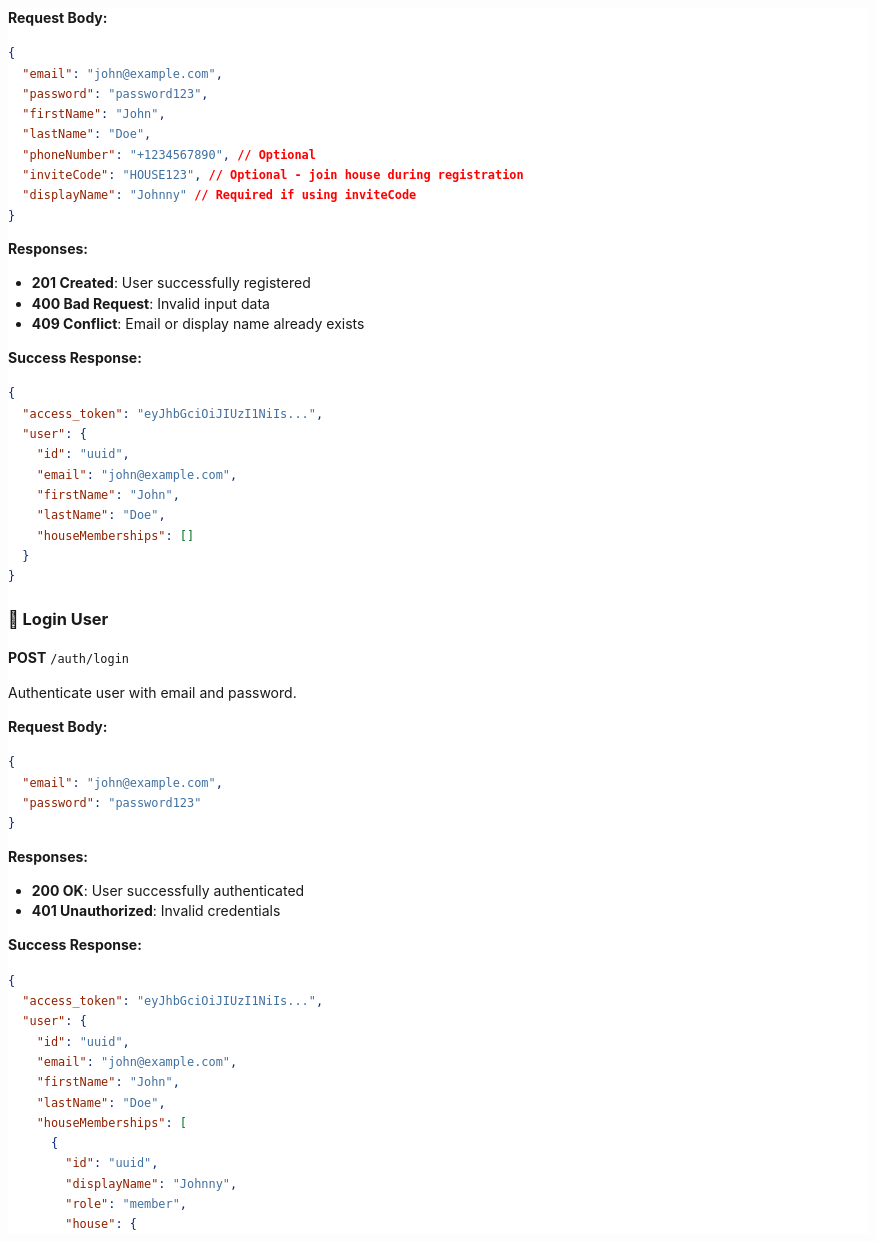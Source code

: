 **Request Body:**

```json
{
  "email": "john@example.com",
  "password": "password123",
  "firstName": "John",
  "lastName": "Doe",
  "phoneNumber": "+1234567890", // Optional
  "inviteCode": "HOUSE123", // Optional - join house during registration
  "displayName": "Johnny" // Required if using inviteCode
}
```

**Responses:**

- **201 Created**: User successfully registered
- **400 Bad Request**: Invalid input data
- **409 Conflict**: Email or display name already exists

**Success Response:**

```json
{
  "access_token": "eyJhbGciOiJIUzI1NiIs...",
  "user": {
    "id": "uuid",
    "email": "john@example.com",
    "firstName": "John",
    "lastName": "Doe",
    "houseMemberships": []
  }
}
```

### 🔑 Login User

**POST** `/auth/login`

Authenticate user with email and password.

**Request Body:**

```json
{
  "email": "john@example.com",
  "password": "password123"
}
```

**Responses:**

- **200 OK**: User successfully authenticated
- **401 Unauthorized**: Invalid credentials

**Success Response:**

```json
{
  "access_token": "eyJhbGciOiJIUzI1NiIs...",
  "user": {
    "id": "uuid",
    "email": "john@example.com",
    "firstName": "John",
    "lastName": "Doe",
    "houseMemberships": [
      {
        "id": "uuid",
        "displayName": "Johnny",
        "role": "member",
        "house": {
```